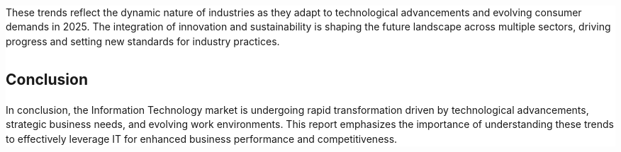 These trends reflect the dynamic nature of industries as they adapt to technological advancements and evolving consumer demands in 2025. The integration of innovation and sustainability is shaping the future landscape across multiple sectors, driving progress and setting new standards for industry practices.

## Conclusion

In conclusion, the Information Technology market is undergoing rapid transformation driven by technological advancements, strategic business needs, and evolving work environments. This report emphasizes the importance of understanding these trends to effectively leverage IT for enhanced business performance and competitiveness.

